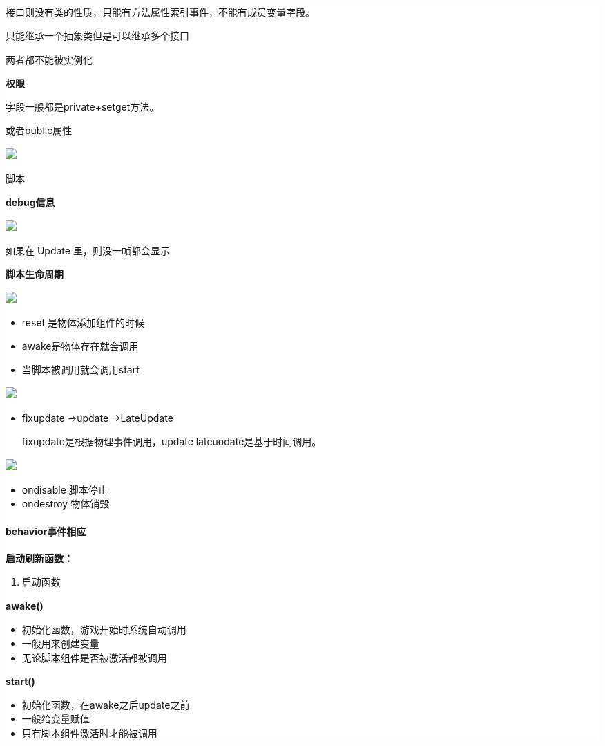 接口则没有类的性质，只能有方法属性索引事件，不能有成员变量字段。

只能继承一个抽象类但是可以继承多个接口

两者都不能被实例化

**权限**

字段一般都是private+setget方法。

或者public属性

![](https://img.cetacis.dev/uploads/2020/02/20/Screen-Shot-2020-02-20-at-3.11.06-PM.png)

脚本

**debug信息**

![](https://img.cetacis.dev/uploads/2020/02/20/Screen-Shot-2020-02-20-at-5.02.18-PM.png)

如果在 Update 里，则没一帧都会显示

**脚本生命周期**

![](https://img.cetacis.dev/uploads/2020/02/20/Screen-Shot-2020-02-20-at-5.13.29-PM.png)

* reset 是物体添加组件的时候

* awake是物体存在就会调用

* 当脚本被调用就会调用start

  

![](https://img.cetacis.dev/uploads/2020/02/20/Screen-Shot-2020-02-20-at-5.15.57-PM.png)

* fixupdate ->update ->LateUpdate

  fixupdate是根据物理事件调用，update lateuodate是基于时间调用。

![](https://img.cetacis.dev/uploads/2020/02/20/Screen-Shot-2020-02-20-at-5.23.04-PM.png)

* ondisable 脚本停止
* ondestroy 物体销毁

####  behavior事件相应



**启动刷新函数：**

1. 启动函数

**awake()**

* 初始化函数，游戏开始时系统自动调用
* 一般用来创建变量
* 无论脚本组件是否被激活都被调用

**start()**

* 初始化函数，在awake之后update之前
* 一般给变量赋值
* 只有脚本组件激活时才能被调用
